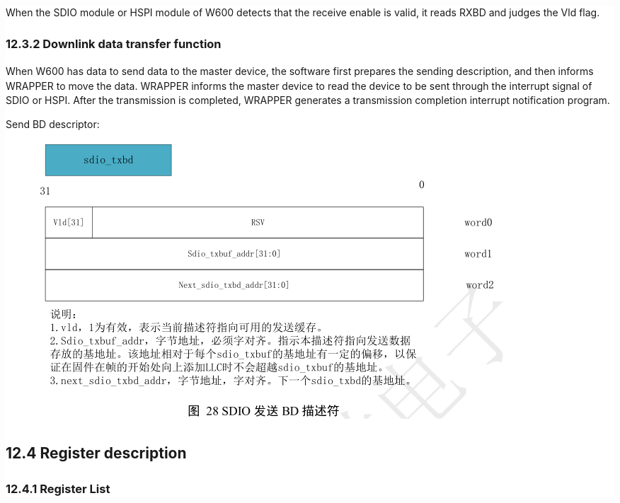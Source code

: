 When the SDIO module or HSPI module of W600 detects that the receive enable is valid, it reads RXBD and judges the Vld flag.

### 12.3.2 Downlink data transfer function

When W600 has data to send data to the master device, the software first prepares the sending description, and then informs WRAPPER to move the data. WRAPPER informs the master device to read the device to be sent through the interrupt signal of SDIO or HSPI. After the transmission is completed, WRAPPER generates a transmission completion interrupt notification program.

Send BD descriptor:

![image-20201026160559728](image-20201026160559728.png)

## 12.4 Register description

### 12.4.1 Register List
